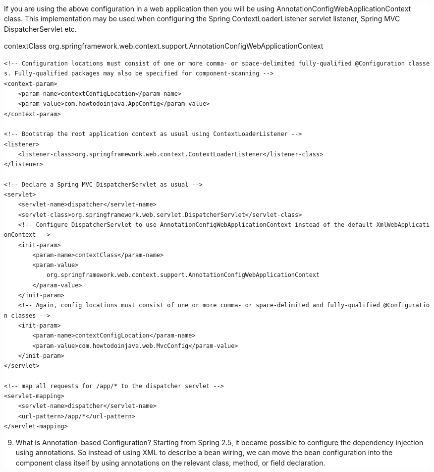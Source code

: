 If you are using the above configuration in a web application then you will be using AnnotationConfigWebApplicationContext class. This implementation may be used when configuring the Spring ContextLoaderListener servlet listener, Spring MVC DispatcherServlet etc.

<web-app>
    <!-- Configure ContextLoaderListener to use AnnotationConfigWebApplicationContext instead of the default XmlWebApplicationContext -->
    <context-param>
        <param-name>contextClass</param-name>
        <param-value>
            org.springframework.web.context.support.AnnotationConfigWebApplicationContext
        </param-value>
    </context-param>
 
    <!-- Configuration locations must consist of one or more comma- or space-delimited fully-qualified @Configuration classes. Fully-qualified packages may also be specified for component-scanning -->
    <context-param>
        <param-name>contextConfigLocation</param-name>
        <param-value>com.howtodoinjava.AppConfig</param-value>
    </context-param>
 
    <!-- Bootstrap the root application context as usual using ContextLoaderListener -->
    <listener>
        <listener-class>org.springframework.web.context.ContextLoaderListener</listener-class>
    </listener>
 
    <!-- Declare a Spring MVC DispatcherServlet as usual -->
    <servlet>
        <servlet-name>dispatcher</servlet-name>
        <servlet-class>org.springframework.web.servlet.DispatcherServlet</servlet-class>
        <!-- Configure DispatcherServlet to use AnnotationConfigWebApplicationContext instead of the default XmlWebApplicationContext -->
        <init-param>
            <param-name>contextClass</param-name>
            <param-value>
                org.springframework.web.context.support.AnnotationConfigWebApplicationContext
            </param-value>
        </init-param>
        <!-- Again, config locations must consist of one or more comma- or space-delimited and fully-qualified @Configuration classes -->
        <init-param>
            <param-name>contextConfigLocation</param-name>
            <param-value>com.howtodoinjava.web.MvcConfig</param-value>
        </init-param>
    </servlet>
 
    <!-- map all requests for /app/* to the dispatcher servlet -->
    <servlet-mapping>
        <servlet-name>dispatcher</servlet-name>
        <url-pattern>/app/*</url-pattern>
    </servlet-mapping>
</web-app>

9. What is Annotation-based Configuration?
Starting from Spring 2.5, it became possible to configure the dependency injection using annotations. So instead of using XML to describe a bean wiring, we can move the bean configuration into the component class itself by using annotations on the relevant class, method, or field declaration.
